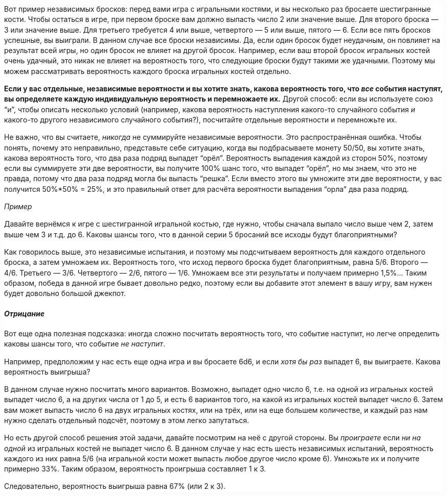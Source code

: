 Вот пример независимых бросков: перед вами игра с игральными костями, и вы несколько раз бросаете шестигранные кости. Чтобы остаться в игре, при первом броске вам должно выпасть число 2 или значение выше. Для второго броска — 3 или значение выше. Для третьего требуется 4 или выше, четвертого — 5 или выше, пятого — 6. Если все пять бросков успешные, вы выиграли. В данном случае все броски независимы. Да, если один бросок будет неудачным, он повлияет на результат всей игры, но один бросок не влияет на другой бросок. Например, если ваш второй бросок игральных костей очень удачный, это никак не влияет на вероятность того, что следующие броски будут такими же удачными. Поэтому мы можем рассматривать вероятность каждого броска игральных костей отдельно.

**Если у вас отдельные, независимые вероятности и вы хотите знать, какова вероятность того, что _все_ события наступят, вы определяете каждую индивидуальную вероятность и перемножаете их.** Другой способ: если вы используете союз “и”, чтобы описать несколько условий (например, какова вероятность наступления какого-то случайного события _и_ какого-то другого независимого случайного события?), посчитайте отдельные вероятности и перемножьте их.

Не важно, что вы считаете, _никогда_ не суммируйте независимые вероятности. Это распространённая ошибка. Чтобы понять, почему это неправильно, представьте себе ситуацию, когда вы подбрасываете монету 50/50, вы хотите знать, какова вероятность того, что два раза подряд выпадет “орёл”. Вероятность выпадения каждой из сторон 50%, поэтому если вы суммируете эти две вероятности, вы получите 100% шанс того, что выпадет “орёл”, но мы знаем, что это не правда, потому что два раза подряд могла бы выпасть “решка”. Если вместо этого вы умножите эти две вероятности, у вас получится 50%\*50% = 25%, и это правильный ответ для расчёта вероятности выпадения “орла” два раза подряд.

_Пример_

Давайте вернёмся к игре с шестигранной игральной костью, где нужно, чтобы сначала выпало число выше чем 2, затем выше чем 3 и т.д. до 6. Каковы шансы того, что в данной серии 5 бросаний все исходы будут благоприятными?

Как говорилось выше, это независимые испытания, и поэтому мы подсчитываем вероятность для каждого отдельного броска, а затем умножаем их. Вероятность того, что исход первого броска будет благоприятным, равна 5/6. Второго — 4/6. Третьего — 3/6. Четвертого — 2/6, пятого — 1/6. Умножаем все эти результаты и получаем примерно 1,5%… Таким образом, победа в данной игре бывает довольно редко, поэтому если вы добавите этот элемент в вашу игру, вам нужен будет довольно большой джекпот.

#### _Отрицание_

Вот еще одна полезная подсказка: иногда сложно посчитать вероятность того, что событие наступит, но легче определить каковы шансы того, что событие _не наступит_.

Например, предположим у нас есть еще одна игра и вы бросаете 6d6, и если _хотя бы раз_ выпадет 6, вы выиграете. Какова вероятность выигрыша?

В данном случае нужно посчитать много вариантов. Возможно, выпадет одно число 6, т.е. на одной из игральных костей выпадет число 6, а на других числа от 1 до 5, и есть 6 вариантов того, на какой из игральных костей выпадет число 6. Затем вам может выпасть число 6 на двух игральных костях, или на трёх, или на еще большем количестве, и каждый раз нам нужно сделать отдельный подсчёт, поэтому в этом легко запутаться.

Но есть другой способ решения этой задачи, давайте посмотрим на неё с другой стороны. Вы _проиграете_ если _ни на одной_ из игральных костей не выпадет число 6. В данном случае у нас есть шесть независимых испытаний, вероятность каждого из них равна 5/6 (на игральной кости может выпасть любое другое число кроме 6). Умножьте их и получите примерно 33%. Таким образом, вероятность проигрыша составляет 1 к 3.

Следовательно, вероятность выигрыша равна 67% (или 2 к 3).
